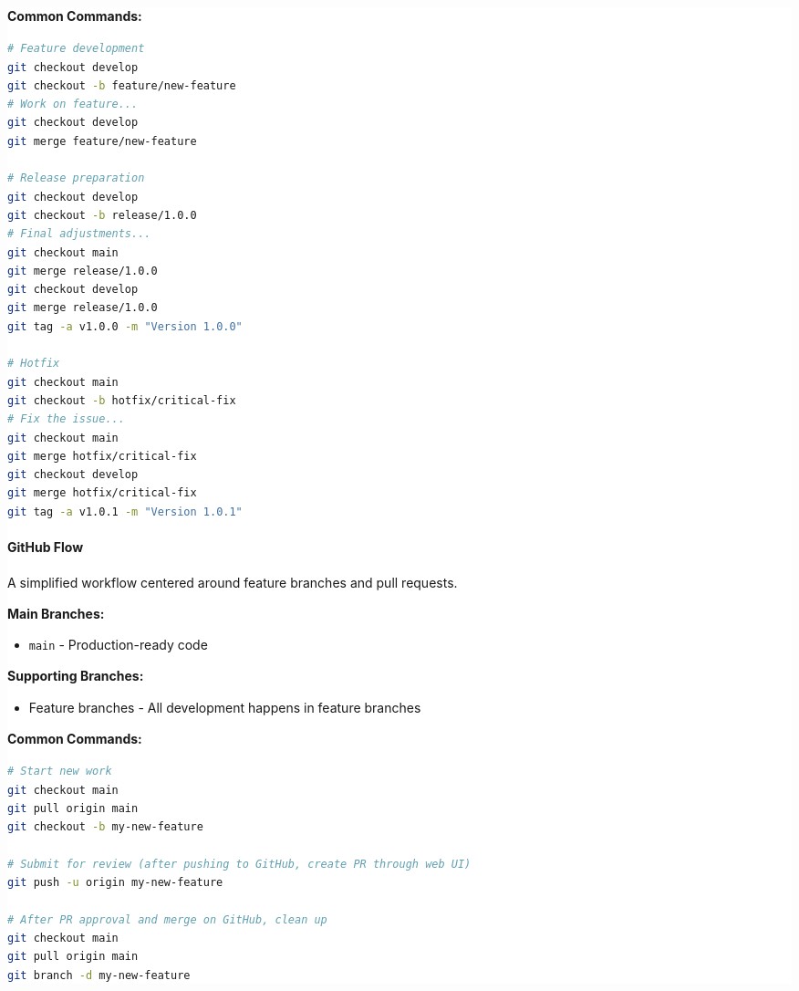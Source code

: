 **Common Commands:**

```bash
# Feature development
git checkout develop
git checkout -b feature/new-feature
# Work on feature...
git checkout develop
git merge feature/new-feature

# Release preparation
git checkout develop
git checkout -b release/1.0.0
# Final adjustments...
git checkout main
git merge release/1.0.0
git checkout develop
git merge release/1.0.0
git tag -a v1.0.0 -m "Version 1.0.0"

# Hotfix
git checkout main
git checkout -b hotfix/critical-fix
# Fix the issue...
git checkout main
git merge hotfix/critical-fix
git checkout develop
git merge hotfix/critical-fix
git tag -a v1.0.1 -m "Version 1.0.1"
```

#### GitHub Flow

A simplified workflow centered around feature branches and pull requests.

**Main Branches:**

- `main` - Production-ready code

**Supporting Branches:**

- Feature branches - All development happens in feature branches

**Common Commands:**

```bash
# Start new work
git checkout main
git pull origin main
git checkout -b my-new-feature

# Submit for review (after pushing to GitHub, create PR through web UI)
git push -u origin my-new-feature

# After PR approval and merge on GitHub, clean up
git checkout main
git pull origin main
git branch -d my-new-feature
```
